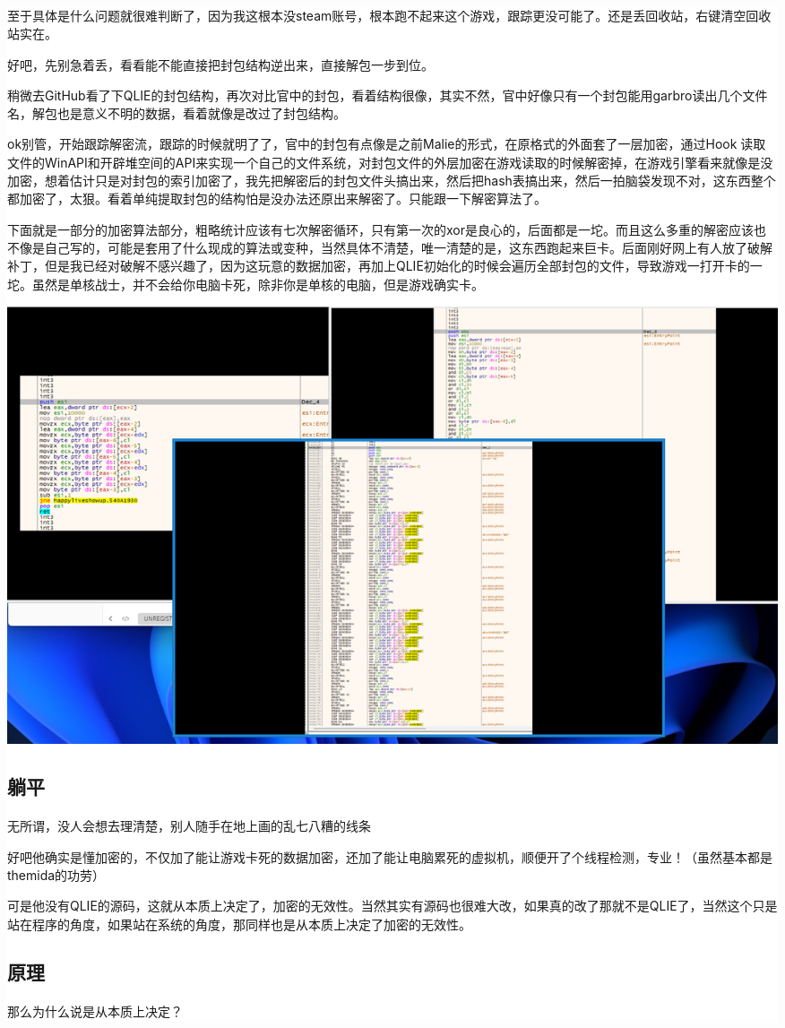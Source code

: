 至于具体是什么问题就很难判断了，因为我这根本没steam账号，根本跑不起来这个游戏，跟踪更没可能了。还是丢回收站，右键清空回收站实在。

好吧，先别急着丢，看看能不能直接把封包结构逆出来，直接解包一步到位。

稍微去GitHub看了下QLIE的封包结构，再次对比官中的封包，看着结构很像，其实不然，官中好像只有一个封包能用garbro读出几个文件名，解包也是意义不明的数据，看着就像是改过了封包结构。

ok别管，开始跟踪解密流，跟踪的时候就明了了，官中的封包有点像是之前Malie的形式，在原格式的外面套了一层加密，通过Hook 读取文件的WinAPI和开辟堆空间的API来实现一个自己的文件系统，对封包文件的外层加密在游戏读取的时候解密掉，在游戏引擎看来就像是没加密，想着估计只是对封包的索引加密了，我先把解密后的封包文件头搞出来，然后把hash表搞出来，然后一拍脑袋发现不对，这东西整个都加密了，太狠。看着单纯提取封包的结构怕是没办法还原出来解密了。只能跟一下解密算法了。

下面就是一部分的加密算法部分，粗略统计应该有七次解密循环，只有第一次的xor是良心的，后面都是一坨。而且这么多重的解密应该也不像是自己写的，可能是套用了什么现成的算法或变种，当然具体不清楚，唯一清楚的是，这东西跑起来巨卡。后面刚好网上有人放了破解补丁，但是我已经对破解不感兴趣了，因为这玩意的数据加密，再加上QLIE初始化的时候会遍历全部封包的文件，导致游戏一打开卡的一坨。虽然是单核战士，并不会给你电脑卡死，除非你是单核的电脑，但是游戏确实卡。

![4](https://github.com/Dir-A/Dir-A_Essays_MD/blob/main/image/%5BQLIE%E5%BC%95%E6%93%8E%5D%20%E5%B0%81%E5%8C%85%E6%8E%A5%E5%8F%A3Hook/4.png?raw=true)

## 躺平

无所谓，没人会想去理清楚，别人随手在地上画的乱七八糟的线条

好吧他确实是懂加密的，不仅加了能让游戏卡死的数据加密，还加了能让电脑累死的虚拟机，顺便开了个线程检测，专业！（虽然基本都是themida的功劳）

可是他没有QLIE的源码，这就从本质上决定了，加密的无效性。当然其实有源码也很难大改，如果真的改了那就不是QLIE了，当然这个只是站在程序的角度，如果站在系统的角度，那同样也是从本质上决定了加密的无效性。

## 原理

那么为什么说是从本质上决定？
